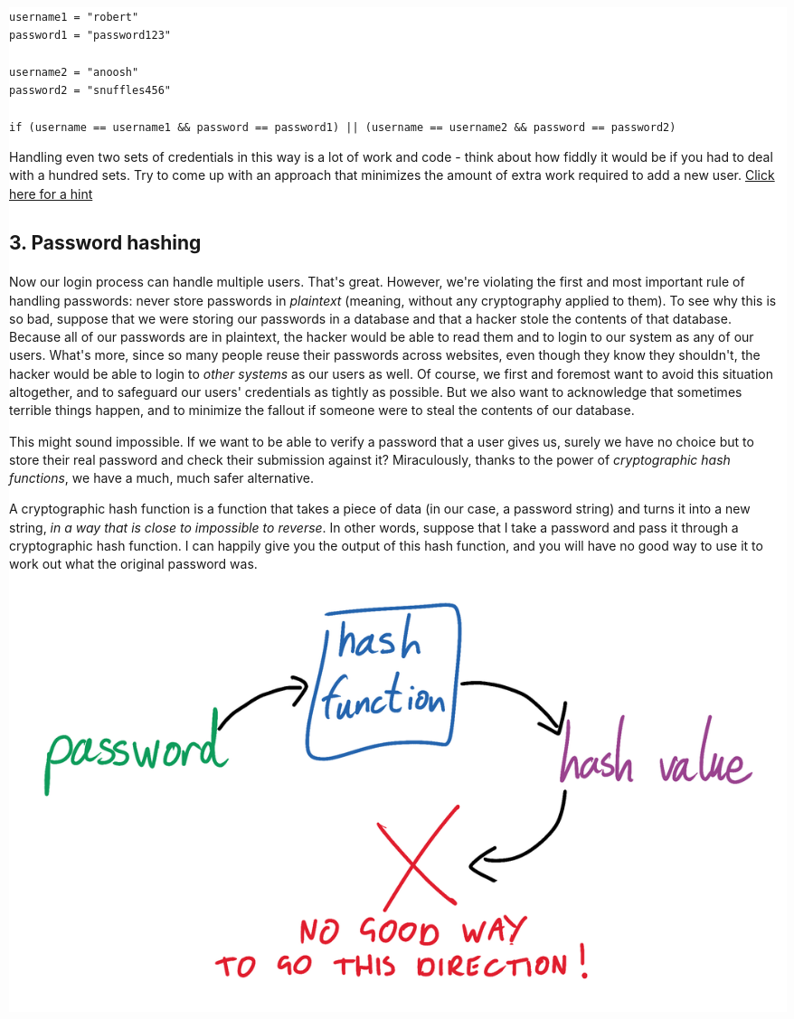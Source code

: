 ```
username1 = "robert"
password1 = "password123"

username2 = "anoosh"
password2 = "snuffles456"

if (username == username1 && password == password1) || (username == username2 && password == password2)
```

Handling even two sets of credentials in this way is a lot of work and code - think about how fiddly it would be if you had to deal with a hundred sets. Try to come up with an approach that minimizes the amount of extra work required to add a new user. [Click here for a hint](https://github.com/robert/user-authentication/blob/master/2-hardcoded-multiple/hint.md)

## 3. Password hashing

Now our login process can handle multiple users. That's great. However, we're violating the first and most important rule of handling passwords: never store passwords in *plaintext* (meaning, without any cryptography applied to them). To see why this is so bad, suppose that we were storing our passwords in a database and that a hacker stole the contents of that database. Because all of our passwords are in plaintext, the hacker would be able to read them and to login to our system as any of our users. What's more, since so many people reuse their passwords across websites, even though they know they shouldn't, the hacker would be able to login to *other systems* as our users as well. Of course, we first and foremost want to avoid this situation altogether, and to safeguard our users' credentials as tightly as possible. But we also want to acknowledge that sometimes terrible things happen, and to minimize the fallout if someone were to steal the contents of our database.

This might sound impossible. If we want to be able to verify a password that a user gives us, surely we have no choice but to store their real password and check their submission against it? Miraculously, thanks to the power of *cryptographic hash functions*, we have a much, much safer alternative.

A cryptographic hash function is a function that takes a piece of data (in our case, a password string) and turns it into a new string, *in a way that is close to impossible to reverse*. In other words, suppose that I take a password and pass it through a cryptographic hash function. I can happily give you the output of this hash function, and you will have no good way to use it to work out what the original password was.

<p>
<img src="/images/login-hash-diagram.png" />
</p>